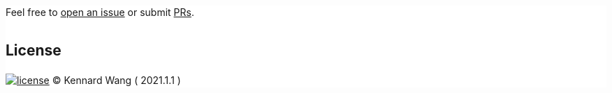 Feel free to [open an issue](https://github.com/KennardWang/Online-Student-Grading-System/issues) or submit [PRs](https://github.com/KennardWang/Online-Student-Grading-System/pulls).



## License

[![license](https://img.shields.io/github/license/KennardWang/Online-Student-Grading-System)](LICENSE) © Kennard Wang ( 2021.1.1 )
